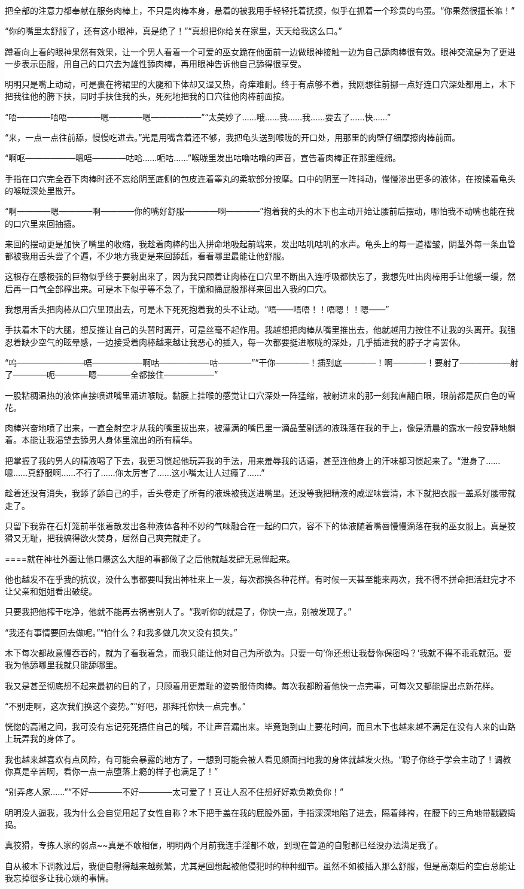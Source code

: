 把全部的注意力都奉献在服务肉棒上，不只是肉棒本身，悬着的被我用手轻轻托着抚摸，似乎在抓着一个珍贵的鸟蛋。“你果然很擅长嘛！”

“你的嘴里太舒服了，还有这小眼神，真是绝了！”“真想把你给关在家里，天天给我这么口。”

蹲着向上看的眼神果然有效果，让一个男人看着一个可爱的巫女跪在他面前一边做眼神接触一边为自己舔肉棒很有效。眼神交流是为了更进一步表示臣服，用自己的口穴去为雄性舔肉棒，再用眼神告诉他自己舔得很享受。

明明只是嘴上动动，可是裹在袴裙里的大腿和下体却又湿又热，奇痒难耐。终于有点够不着，我刚想往前挪一点好连口穴深处都用上，木下把我往他的胯下扶，同时手扶住我的头，死死地把我的口穴往他肉棒前面按。

“唔————唔唔————嗯————嗯——————”“太美妙了……哦……我……我……要去了……快……”

“来，一点一点往前舔，慢慢吃进去。”光是用嘴含着还不够，我把龟头送到喉咙的开口处，用那里的肉壁仔细摩擦肉棒前面。

“啊呕——————嗯唔————咕哈……呃咕……”喉咙里发出咕噜咕噜的声音，宣告着肉棒正在那里缠绵。

手指在口穴完全吞下肉棒时还不忘给阴茎底侧的包皮连着睾丸的柔软部分按摩。口中的阴茎一阵抖动，慢慢渗出更多的液体，在按揉着龟头的喉咙深处里散开。

“啊————嗯————啊————你的嘴好舒服————啊————”抱着我的头的木下也主动开始让腰前后摆动，哪怕我不动嘴也能在我的口穴里来回抽插。

来回的摆动更是加快了嘴里的收缩，我趁着肉棒的出入拼命地吸起前端来，发出咕叽咕叽的水声。龟头上的每一道褶皱，阴茎外每一条血管都被我用舌头尝了个遍，不少地方我更是来回舔舐，看看哪里最能让他舒服。

这根存在感极强的巨物似乎终于要射出来了，因为我只顾着让肉棒在口穴里不断出入连呼吸都快忘了，我想先吐出肉棒用手让他缓一缓，然后再一口气全部榨出来。可是木下似乎等不急了，干脆和捅屁股那样来回出入我的口穴。

我想用舌头把肉棒从口穴里顶出去，可是木下死死抱着我的头不让动。“唔——唔唔！！唔嗯！！嗯——”

手扶着木下的大腿，想反推让自己的头暂时离开，可是丝毫不起作用。我越想把肉棒从嘴里推出去，他就越用力按住不让我的头离开。我强忍着缺少空气的眩晕感，一边接受着肉棒越来越让我恶心的插入，每一次都要挺进喉咙的深处，几乎插进我的脖子才肯罢休。

“呜————————唔——————啊咕——————咕————”“干你————！插到底————！啊————！要射了——————射了————呃————嗯————全都接住——————”

一股粘稠温热的液体直接喷进嘴里涌进喉咙。黏膜上挂喉的感觉让口穴深处一阵猛缩，被射进来的那一刻我直翻白眼，眼前都是灰白色的雪花。

肉棒兴奋地喷了出来，一直全射空才从我的嘴里拔出来，被灌满的嘴巴里一滴晶莹剔透的液珠落在我的手上，像是清晨的露水一般安静地躺着。本能让我渴望去舔男人身体里流出的所有精华。

把掌握了我的男人的精液喝了下去，我更习惯起他玩弄我的手法，用来羞辱我的话语，甚至连他身上的汗味都习惯起来了。“泄身了……嗯……真舒服啊……不行了……你太厉害了……这小嘴太让人过瘾了……”

趁着还没有消失，我舔了舔自己的手，舌头卷走了所有的液珠被我送进嘴里。还没等我把精液的咸涩味尝清，木下就把衣服一盖系好腰带就走了。

只留下我靠在石灯笼前半张着散发出各种液体各种不妙的气味融合在一起的口穴，容不下的体液随着嘴唇慢慢滴落在我的巫女服上。真是狡猾又无耻，把我搞得欲火焚身，居然自己爽完就走了。

====就在神社外面让他口爆这么大胆的事都做了之后他就越发肆无忌惮起来。

他也越发不在乎我的抗议，没什么事都要叫我出神社来上一发，每次都换各种花样。有时候一天甚至能来两次，我不得不拼命把活赶完才不让父亲和姐姐看出破绽。

只要我把他榨干吃净，他就不能再去祸害别人了。“我听你的就是了，你快一点，别被发现了。”

“我还有事情要回去做呢。”“怕什么？和我多做几次又没有损失。”

木下每次都故意慢吞吞的，就为了看我着急，而我只能让他对自己为所欲为。只要一句’你还想让我替你保密吗？’我就不得不乖乖就范。要我为他舔哪里我就只能舔哪里。

我又是甚至彻底想不起来最初的目的了，只顾着用更羞耻的姿势服侍肉棒。每次我都盼着他快一点完事，可每次又都能提出点新花样。

“不别走啊，这次我们换这个姿势。”“好吧，那拜托你快一点完事。”

恍惚的高潮之间，我可没有忘记死死捂住自己的嘴，不让声音漏出来。毕竟跑到山上要花时间，而且木下也越来越不满足在没有人来的山路上玩弄我的身体了。

我也越来越喜欢有点风险，有可能会暴露的地方了，一想到可能会被人看见颜面扫地我的身体就越发火热。“聪子你终于学会主动了！调教你真是辛苦啊，看你一点一点堕落上瘾的样子也满足了！”

“别弄疼人家……”“不好————不好————太可爱了！真让人忍不住想好好欺负欺负你！”

明明没人逼我，我为什么会自觉用起了女性自称？木下把手盖在我的屁股外面，手指深深地陷了进去，隔着绯袴，在腰下的三角地带戳戳捣捣。

真狡猾，专拣人家的弱点~~真是不敢相信，明明两个月前我连手淫都不敢，到现在普通的自慰都已经没办法满足我了。

自从被木下调教过后，我便自慰得越来越频繁，尤其是回想起被他侵犯时的种种细节。虽然不如被插入那么舒服，但是高潮后的空白总能让我忘掉很多让我心烦的事情。
